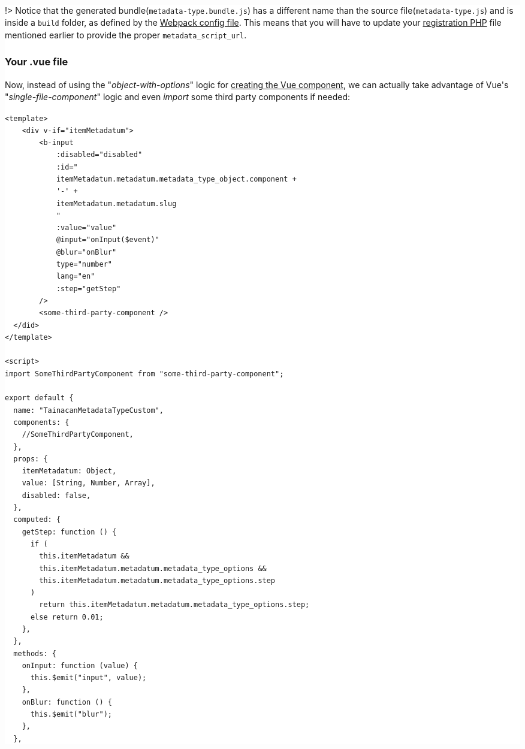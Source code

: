 !> Notice that the generated bundle(`metadata-type.bundle.js`) has a different name than the source file(`metadata-type.js`) and is inside a `build` folder, as defined by the [Webpack config file](#basic-webpackconfigjs-example). This means that you will have to update your [registration PHP](#registering-your-metadata-type) file mentioned earlier to provide the proper `metadata_script_url`.

### Your .vue file

Now, instead of using the "_object-with-options_" logic for [creating the Vue component](#creating-vue-web-component-for-the-metadata-form), we can actually take advantage of Vue's "_single-file-component_" logic and even _import_ some third party components if needed:

```vue
<template>
    <div v-if="itemMetadatum">
        <b-input
            :disabled="disabled"
            :id="
            itemMetadatum.metadatum.metadata_type_object.component +
            '-' +
            itemMetadatum.metadatum.slug
            "
            :value="value"
            @input="onInput($event)"
            @blur="onBlur"
            type="number"
            lang="en"
            :step="getStep"
        />
        <some-third-party-component />
  </did>
</template>

<script>
import SomeThirdPartyComponent from "some-third-party-component";

export default {
  name: "TainacanMetadataTypeCustom",
  components: {
    //SomeThirdPartyComponent,
  },
  props: {
    itemMetadatum: Object,
    value: [String, Number, Array],
    disabled: false,
  },
  computed: {
    getStep: function () {
      if (
        this.itemMetadatum &&
        this.itemMetadatum.metadatum.metadata_type_options &&
        this.itemMetadatum.metadatum.metadata_type_options.step
      )
        return this.itemMetadatum.metadatum.metadata_type_options.step;
      else return 0.01;
    },
  },
  methods: {
    onInput: function (value) {
      this.$emit("input", value);
    },
    onBlur: function () {
      this.$emit("blur");
    },
  },
```